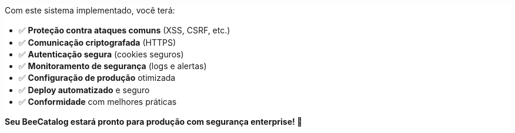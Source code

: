 Com este sistema implementado, você terá:

- ✅ **Proteção contra ataques comuns** (XSS, CSRF, etc.)
- ✅ **Comunicação criptografada** (HTTPS)
- ✅ **Autenticação segura** (cookies seguros)
- ✅ **Monitoramento de segurança** (logs e alertas)
- ✅ **Configuração de produção** otimizada
- ✅ **Deploy automatizado** e seguro
- ✅ **Conformidade** com melhores práticas

**Seu BeeCatalog estará pronto para produção com segurança enterprise! 🚀**